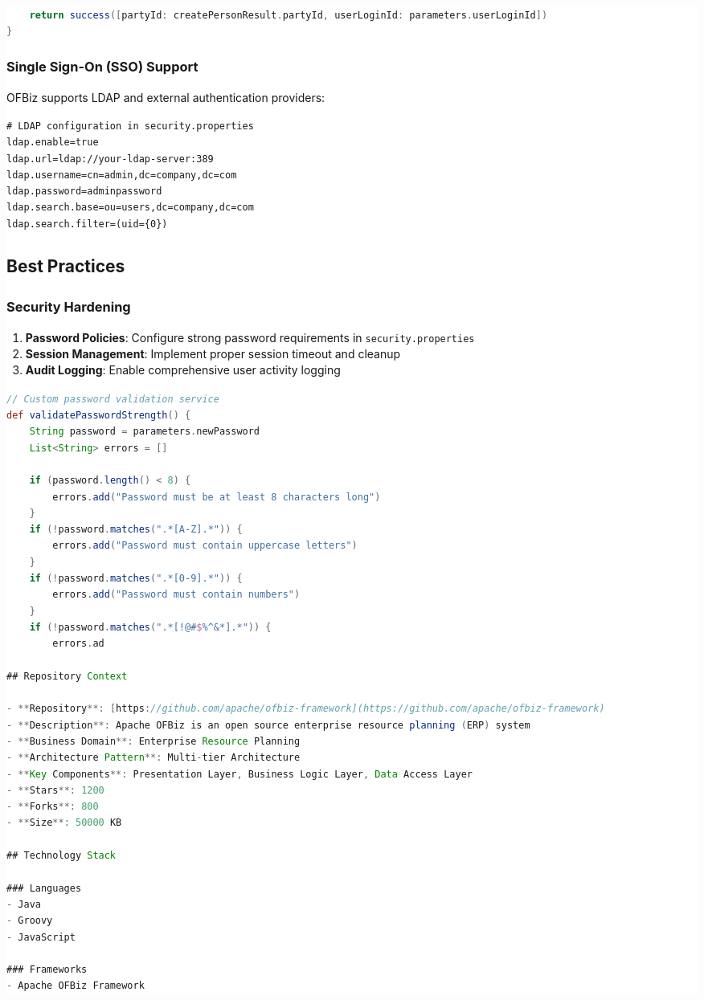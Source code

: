 ```groovy
    return success([partyId: createPersonResult.partyId, userLoginId: parameters.userLoginId])
}
```

### Single Sign-On (SSO) Support
OFBiz supports LDAP and external authentication providers:

```properties
# LDAP configuration in security.properties
ldap.enable=true
ldap.url=ldap://your-ldap-server:389
ldap.username=cn=admin,dc=company,dc=com
ldap.password=adminpassword
ldap.search.base=ou=users,dc=company,dc=com
ldap.search.filter=(uid={0})
```

## Best Practices

### Security Hardening
1. **Password Policies**: Configure strong password requirements in `security.properties`
2. **Session Management**: Implement proper session timeout and cleanup
3. **Audit Logging**: Enable comprehensive user activity logging

```groovy
// Custom password validation service
def validatePasswordStrength() {
    String password = parameters.newPassword
    List<String> errors = []
    
    if (password.length() < 8) {
        errors.add("Password must be at least 8 characters long")
    }
    if (!password.matches(".*[A-Z].*")) {
        errors.add("Password must contain uppercase letters")
    }
    if (!password.matches(".*[0-9].*")) {
        errors.add("Password must contain numbers")
    }
    if (!password.matches(".*[!@#$%^&*].*")) {
        errors.ad

## Repository Context

- **Repository**: [https://github.com/apache/ofbiz-framework](https://github.com/apache/ofbiz-framework)
- **Description**: Apache OFBiz is an open source enterprise resource planning (ERP) system
- **Business Domain**: Enterprise Resource Planning
- **Architecture Pattern**: Multi-tier Architecture
- **Key Components**: Presentation Layer, Business Logic Layer, Data Access Layer
- **Stars**: 1200
- **Forks**: 800
- **Size**: 50000 KB

## Technology Stack

### Languages
- Java
- Groovy
- JavaScript

### Frameworks
- Apache OFBiz Framework
```